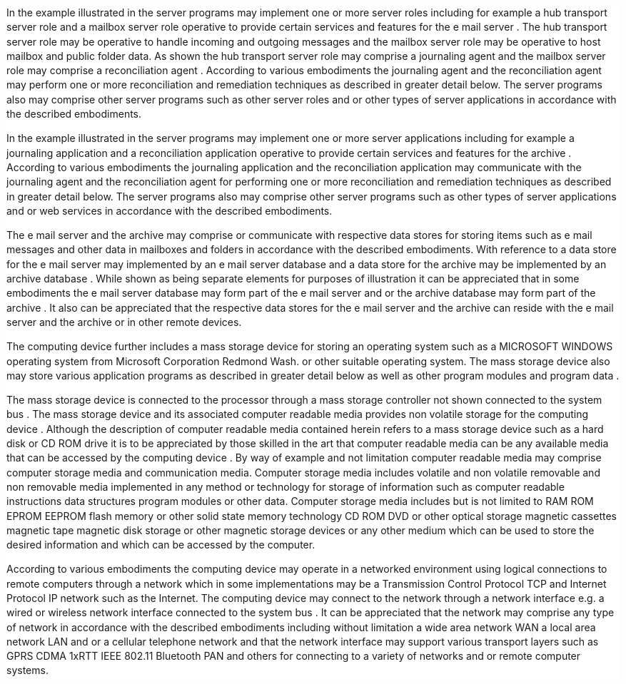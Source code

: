 In the example illustrated in the server programs may implement one or more server roles including for example a hub transport server role and a mailbox server role operative to provide certain services and features for the e mail server . The hub transport server role may be operative to handle incoming and outgoing messages and the mailbox server role may be operative to host mailbox and public folder data. As shown the hub transport server role may comprise a journaling agent and the mailbox server role may comprise a reconciliation agent . According to various embodiments the journaling agent and the reconciliation agent may perform one or more reconciliation and remediation techniques as described in greater detail below. The server programs also may comprise other server programs such as other server roles and or other types of server applications in accordance with the described embodiments.

In the example illustrated in the server programs may implement one or more server applications including for example a journaling application and a reconciliation application operative to provide certain services and features for the archive . According to various embodiments the journaling application and the reconciliation application may communicate with the journaling agent and the reconciliation agent for performing one or more reconciliation and remediation techniques as described in greater detail below. The server programs also may comprise other server programs such as other types of server applications and or web services in accordance with the described embodiments.

The e mail server and the archive may comprise or communicate with respective data stores for storing items such as e mail messages and other data in mailboxes and folders in accordance with the described embodiments. With reference to a data store for the e mail server may implemented by an e mail server database and a data store for the archive may be implemented by an archive database . While shown as being separate elements for purposes of illustration it can be appreciated that in some embodiments the e mail server database may form part of the e mail server and or the archive database may form part of the archive . It also can be appreciated that the respective data stores for the e mail server and the archive can reside with the e mail server and the archive or in other remote devices.

The computing device further includes a mass storage device for storing an operating system such as a MICROSOFT WINDOWS operating system from Microsoft Corporation Redmond Wash. or other suitable operating system. The mass storage device also may store various application programs as described in greater detail below as well as other program modules and program data .

The mass storage device is connected to the processor through a mass storage controller not shown connected to the system bus . The mass storage device and its associated computer readable media provides non volatile storage for the computing device . Although the description of computer readable media contained herein refers to a mass storage device such as a hard disk or CD ROM drive it is to be appreciated by those skilled in the art that computer readable media can be any available media that can be accessed by the computing device . By way of example and not limitation computer readable media may comprise computer storage media and communication media. Computer storage media includes volatile and non volatile removable and non removable media implemented in any method or technology for storage of information such as computer readable instructions data structures program modules or other data. Computer storage media includes but is not limited to RAM ROM EPROM EEPROM flash memory or other solid state memory technology CD ROM DVD or other optical storage magnetic cassettes magnetic tape magnetic disk storage or other magnetic storage devices or any other medium which can be used to store the desired information and which can be accessed by the computer.

According to various embodiments the computing device may operate in a networked environment using logical connections to remote computers through a network which in some implementations may be a Transmission Control Protocol TCP and Internet Protocol IP network such as the Internet. The computing device may connect to the network through a network interface e.g. a wired or wireless network interface connected to the system bus . It can be appreciated that the network may comprise any type of network in accordance with the described embodiments including without limitation a wide area network WAN a local area network LAN and or a cellular telephone network and that the network interface may support various transport layers such as GPRS CDMA 1xRTT IEEE 802.11 Bluetooth PAN and others for connecting to a variety of networks and or remote computer systems.

